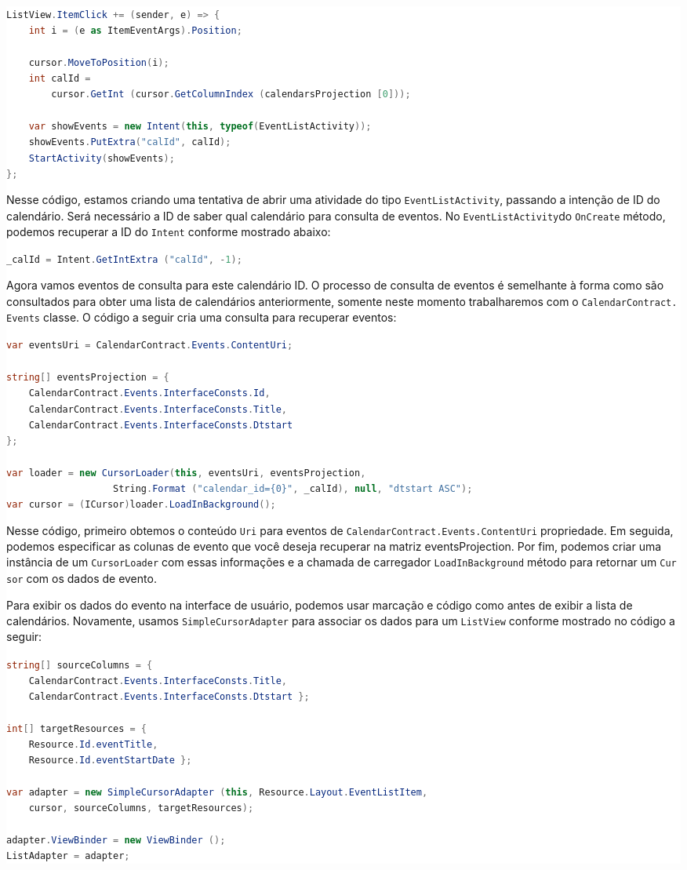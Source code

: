 ```csharp
ListView.ItemClick += (sender, e) => {
    int i = (e as ItemEventArgs).Position;

    cursor.MoveToPosition(i);
    int calId =
        cursor.GetInt (cursor.GetColumnIndex (calendarsProjection [0]));

    var showEvents = new Intent(this, typeof(EventListActivity));
    showEvents.PutExtra("calId", calId);
    StartActivity(showEvents);
};
```

Nesse código, estamos criando uma tentativa de abrir uma atividade do tipo `EventListActivity`, passando a intenção de ID do calendário. Será necessário a ID de saber qual calendário para consulta de eventos. No `EventListActivity`do `OnCreate` método, podemos recuperar a ID do `Intent` conforme mostrado abaixo:

```csharp
_calId = Intent.GetIntExtra ("calId", -1);
```

Agora vamos eventos de consulta para este calendário ID. O processo de consulta de eventos é semelhante à forma como são consultados para obter uma lista de calendários anteriormente, somente neste momento trabalharemos com o `CalendarContract.Events` classe. O código a seguir cria uma consulta para recuperar eventos:

```csharp
var eventsUri = CalendarContract.Events.ContentUri;

string[] eventsProjection = {
    CalendarContract.Events.InterfaceConsts.Id,
    CalendarContract.Events.InterfaceConsts.Title,
    CalendarContract.Events.InterfaceConsts.Dtstart
};

var loader = new CursorLoader(this, eventsUri, eventsProjection,
                   String.Format ("calendar_id={0}", _calId), null, "dtstart ASC");
var cursor = (ICursor)loader.LoadInBackground();
```

Nesse código, primeiro obtemos o conteúdo `Uri` para eventos de `CalendarContract.Events.ContentUri` propriedade. Em seguida, podemos especificar as colunas de evento que você deseja recuperar na matriz eventsProjection.
Por fim, podemos criar uma instância de um `CursorLoader` com essas informações e a chamada de carregador `LoadInBackground` método para retornar um `Cursor` com os dados de evento.

Para exibir os dados do evento na interface de usuário, podemos usar marcação e código como antes de exibir a lista de calendários. Novamente, usamos `SimpleCursorAdapter` para associar os dados para um `ListView` conforme mostrado no código a seguir:

```csharp
string[] sourceColumns = {
    CalendarContract.Events.InterfaceConsts.Title,
    CalendarContract.Events.InterfaceConsts.Dtstart };

int[] targetResources = {
    Resource.Id.eventTitle,
    Resource.Id.eventStartDate };

var adapter = new SimpleCursorAdapter (this, Resource.Layout.EventListItem,
    cursor, sourceColumns, targetResources);

adapter.ViewBinder = new ViewBinder ();       
ListAdapter = adapter;
```
